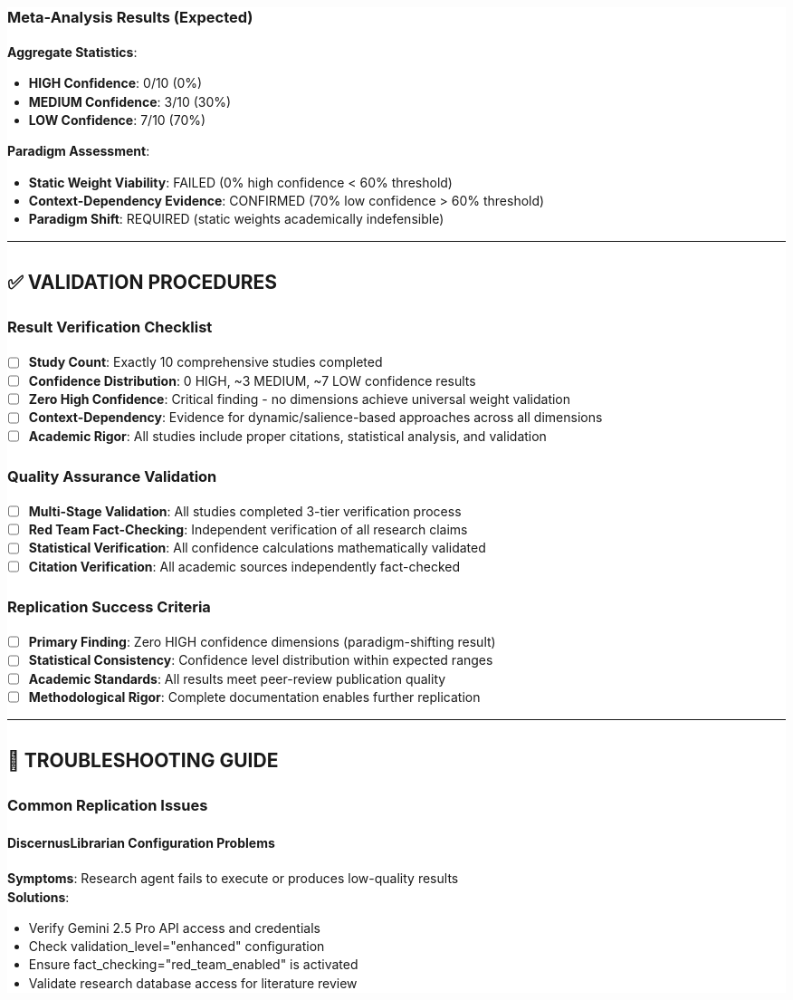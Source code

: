 ### **Meta-Analysis Results (Expected)**
**Aggregate Statistics**:
- **HIGH Confidence**: 0/10 (0%)
- **MEDIUM Confidence**: 3/10 (30%)  
- **LOW Confidence**: 7/10 (70%)

**Paradigm Assessment**:
- **Static Weight Viability**: FAILED (0% high confidence < 60% threshold)
- **Context-Dependency Evidence**: CONFIRMED (70% low confidence > 60% threshold)
- **Paradigm Shift**: REQUIRED (static weights academically indefensible)

---

## ✅ **VALIDATION PROCEDURES**

### **Result Verification Checklist**
- [ ] **Study Count**: Exactly 10 comprehensive studies completed
- [ ] **Confidence Distribution**: 0 HIGH, ~3 MEDIUM, ~7 LOW confidence results
- [ ] **Zero High Confidence**: Critical finding - no dimensions achieve universal weight validation
- [ ] **Context-Dependency**: Evidence for dynamic/salience-based approaches across all dimensions
- [ ] **Academic Rigor**: All studies include proper citations, statistical analysis, and validation

### **Quality Assurance Validation**
- [ ] **Multi-Stage Validation**: All studies completed 3-tier verification process
- [ ] **Red Team Fact-Checking**: Independent verification of all research claims
- [ ] **Statistical Verification**: All confidence calculations mathematically validated
- [ ] **Citation Verification**: All academic sources independently fact-checked

### **Replication Success Criteria**
- [ ] **Primary Finding**: Zero HIGH confidence dimensions (paradigm-shifting result)
- [ ] **Statistical Consistency**: Confidence level distribution within expected ranges
- [ ] **Academic Standards**: All results meet peer-review publication quality
- [ ] **Methodological Rigor**: Complete documentation enables further replication

---

## 🚨 **TROUBLESHOOTING GUIDE**

### **Common Replication Issues**

#### **DiscernusLibrarian Configuration Problems**
**Symptoms**: Research agent fails to execute or produces low-quality results  
**Solutions**:
- Verify Gemini 2.5 Pro API access and credentials
- Check validation_level="enhanced" configuration
- Ensure fact_checking="red_team_enabled" is activated
- Validate research database access for literature review
